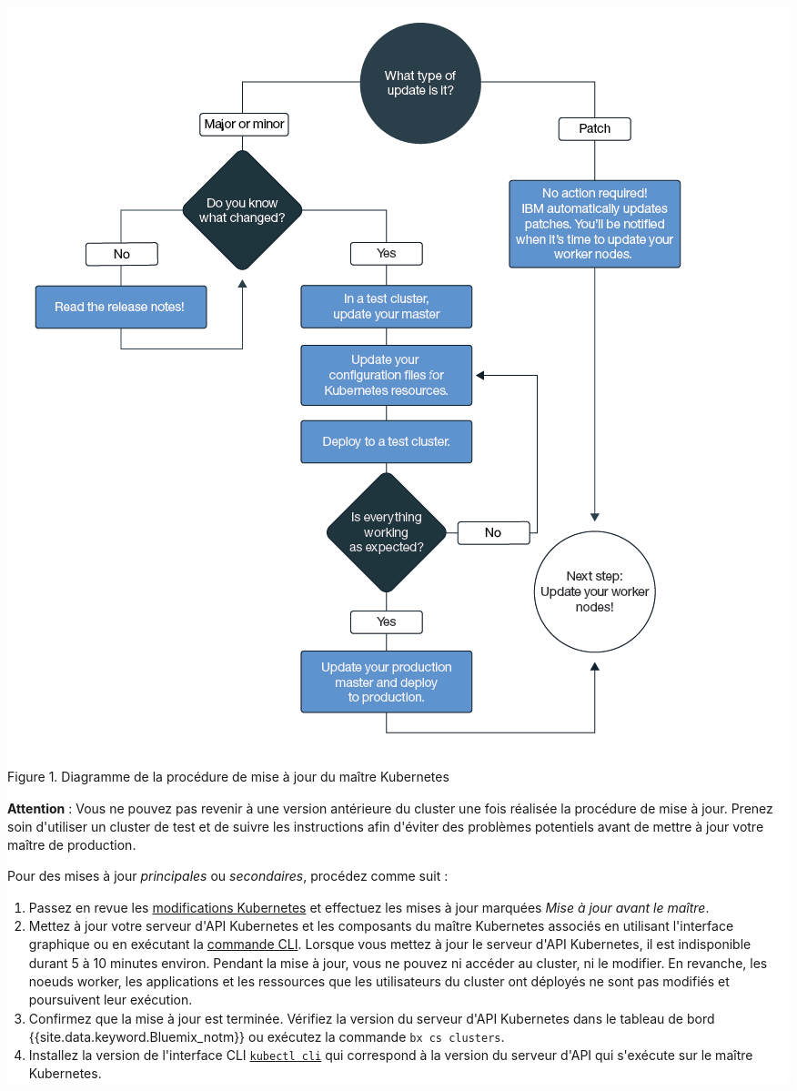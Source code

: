 ![Procédure recommandée pour la mise à jour du maître](/images/update-tree.png)

Figure 1. Diagramme de la procédure de mise à jour du maître Kubernetes

**Attention** : Vous ne pouvez pas revenir à une version antérieure du cluster une fois réalisée la procédure de mise à jour. Prenez soin d'utiliser un cluster de test et de suivre les instructions afin d'éviter des problèmes potentiels avant de mettre à jour votre maître de production.

Pour des mises à jour _principales_ ou _secondaires_, procédez comme suit :

1. Passez en revue les [modifications Kubernetes](cs_versions.html) et effectuez les mises à jour marquées _Mise à jour avant le maître_.
2. Mettez à jour votre serveur d'API Kubernetes et les composants du maître Kubernetes associés en utilisant l'interface graphique ou en exécutant la [commande CLI](cs_cli_reference.html#cs_cluster_update). Lorsque vous mettez à jour le serveur d'API Kubernetes, il est indisponible durant  5 à 10 minutes environ. Pendant la mise à jour, vous ne pouvez ni accéder au cluster, ni le modifier. En revanche, les noeuds worker, les applications et les ressources que les utilisateurs du cluster ont déployés ne sont pas modifiés et poursuivent leur exécution.
3. Confirmez que la mise à jour est terminée. Vérifiez la version du serveur d'API Kubernetes dans le tableau de bord {{site.data.keyword.Bluemix_notm}} ou exécutez la commande `bx cs clusters`.
4. Installez la version de l'interface CLI [`kubectl cli`](cs_cli_install.html#kubectl) qui correspond à la version du serveur d'API qui s'exécute sur le maître Kubernetes.
